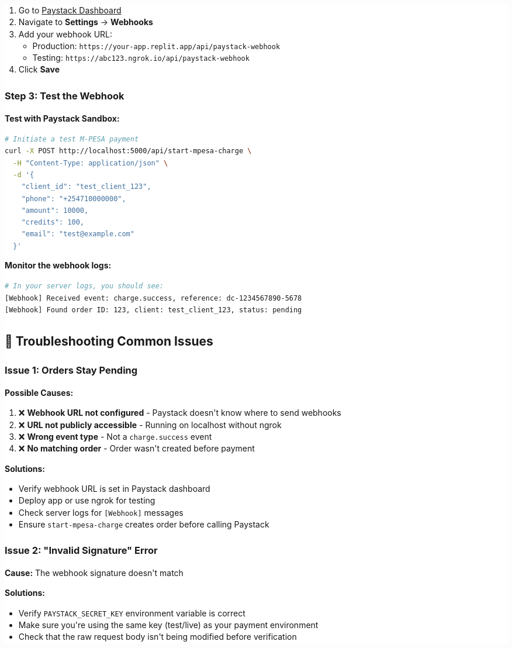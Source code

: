 1. Go to [Paystack Dashboard](https://dashboard.paystack.com)
2. Navigate to **Settings** → **Webhooks**
3. Add your webhook URL:
   - Production: `https://your-app.replit.app/api/paystack-webhook`
   - Testing: `https://abc123.ngrok.io/api/paystack-webhook`
4. Click **Save**

### Step 3: Test the Webhook

**Test with Paystack Sandbox:**
```bash
# Initiate a test M-PESA payment
curl -X POST http://localhost:5000/api/start-mpesa-charge \
  -H "Content-Type: application/json" \
  -d '{
    "client_id": "test_client_123",
    "phone": "+254710000000",
    "amount": 10000,
    "credits": 100,
    "email": "test@example.com"
  }'
```

**Monitor the webhook logs:**
```bash
# In your server logs, you should see:
[Webhook] Received event: charge.success, reference: dc-1234567890-5678
[Webhook] Found order ID: 123, client: test_client_123, status: pending
```

## 🐛 Troubleshooting Common Issues

### Issue 1: Orders Stay Pending
**Possible Causes:**
1. ❌ **Webhook URL not configured** - Paystack doesn't know where to send webhooks
2. ❌ **URL not publicly accessible** - Running on localhost without ngrok
3. ❌ **Wrong event type** - Not a `charge.success` event
4. ❌ **No matching order** - Order wasn't created before payment

**Solutions:**
- Verify webhook URL is set in Paystack dashboard
- Deploy app or use ngrok for testing
- Check server logs for `[Webhook]` messages
- Ensure `start-mpesa-charge` creates order before calling Paystack

### Issue 2: "Invalid Signature" Error
**Cause:** The webhook signature doesn't match

**Solutions:**
- Verify `PAYSTACK_SECRET_KEY` environment variable is correct
- Make sure you're using the same key (test/live) as your payment environment
- Check that the raw request body isn't being modified before verification
